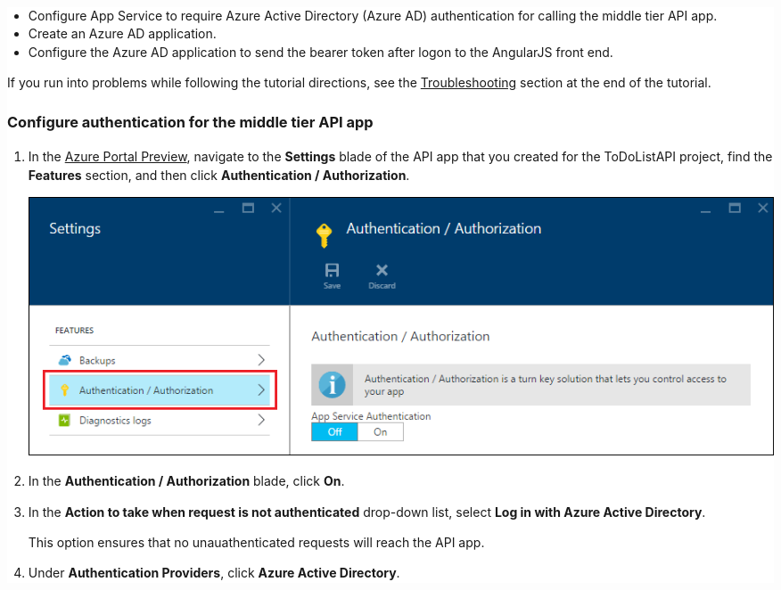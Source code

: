 * Configure App Service to require Azure Active Directory (Azure AD) authentication for calling the middle tier API app.
* Create an Azure AD application.
* Configure the Azure AD application to send the bearer token after logon to the AngularJS front end. 

If you run into problems while following the tutorial directions, see the [Troubleshooting](#troubleshooting) section at the end of the tutorial. 
 
### Configure authentication for the middle tier API app

1. In the [Azure Portal Preview](https://portal.azure.cn/), navigate to the **Settings** blade of the API app that you created for the ToDoListAPI project, find the **Features** section, and then click **Authentication / Authorization**.

	![Azure Portal Preview Authentication/Authorization](./media/app-service-api-dotnet-user-principal-auth/features.png)

3. In the **Authentication / Authorization** blade, click **On**.

4. In the **Action to take when request is not authenticated** drop-down list, select **Log in with Azure Active Directory**.

	This option ensures that no unauathenticated requests will reach the API app. 

5. Under **Authentication Providers**, click **Azure Active Directory**.
